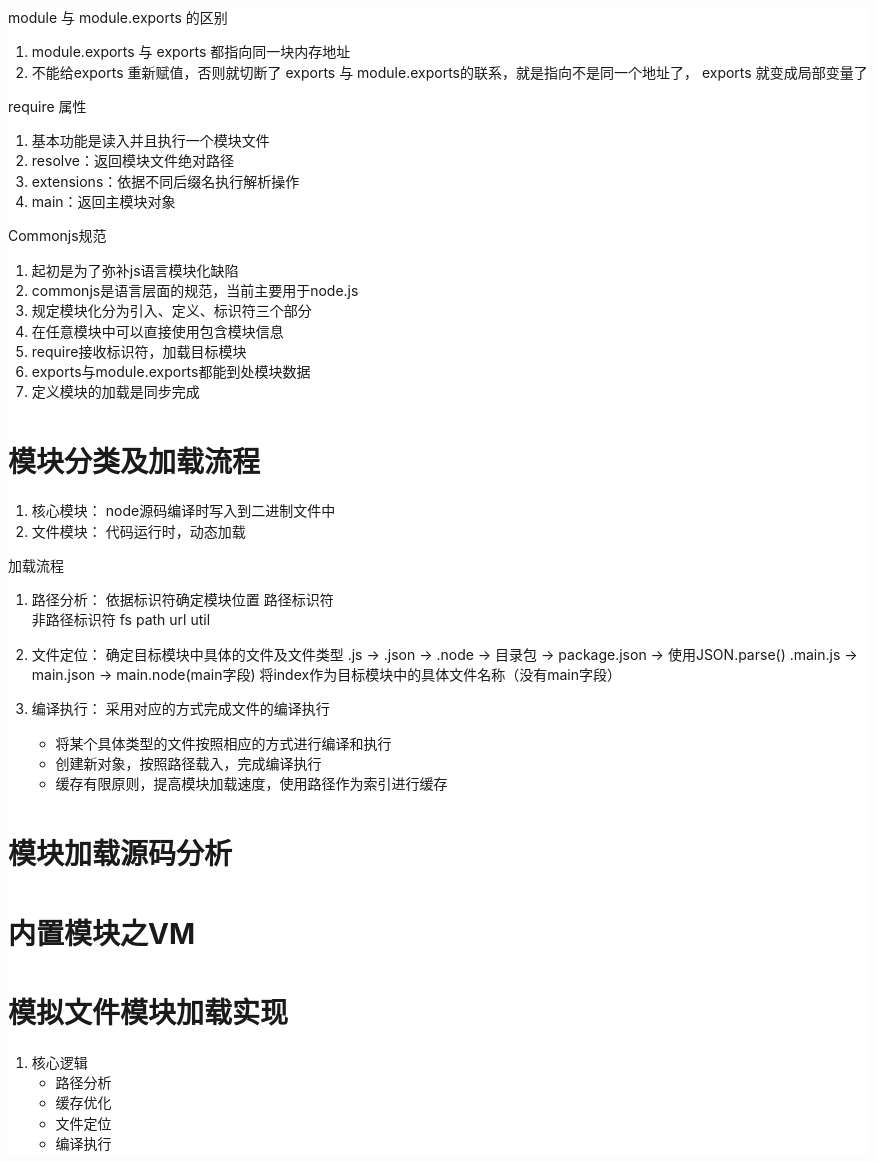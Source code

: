 module 与 module.exports 的区别
1. module.exports 与 exports 都指向同一块内存地址
2. 不能给exports 重新赋值，否则就切断了 exports 与
   module.exports的联系，就是指向不是同一个地址了，
   exports 就变成局部变量了

require 属性
1. 基本功能是读入并且执行一个模块文件
2. resolve：返回模块文件绝对路径
3. extensions：依据不同后缀名执行解析操作
4. main：返回主模块对象

Commonjs规范
1. 起初是为了弥补js语言模块化缺陷
2. commonjs是语言层面的规范，当前主要用于node.js
3. 规定模块化分为引入、定义、标识符三个部分
4. 在任意模块中可以直接使用包含模块信息
5. require接收标识符，加载目标模块
6. exports与module.exports都能到处模块数据
7. 定义模块的加载是同步完成


# 模块分类及加载流程
1. 核心模块： node源码编译时写入到二进制文件中
2. 文件模块： 代码运行时，动态加载

加载流程
1. 路径分析： 依据标识符确定模块位置
   路径标识符   
   非路径标识符 fs path url util

2. 文件定位： 确定目标模块中具体的文件及文件类型
   .js -> .json -> .node -> 目录包 -> package.json -> 使用JSON.parse()
   .main.js -> main.json -> main.node(main字段)
    将index作为目标模块中的具体文件名称（没有main字段）

3. 编译执行： 采用对应的方式完成文件的编译执行
   - 将某个具体类型的文件按照相应的方式进行编译和执行
   - 创建新对象，按照路径载入，完成编译执行
   - 缓存有限原则，提高模块加载速度，使用路径作为索引进行缓存

# 模块加载源码分析


# 内置模块之VM


# 模拟文件模块加载实现
1. 核心逻辑
   - 路径分析
   - 缓存优化
   - 文件定位
   - 编译执行
